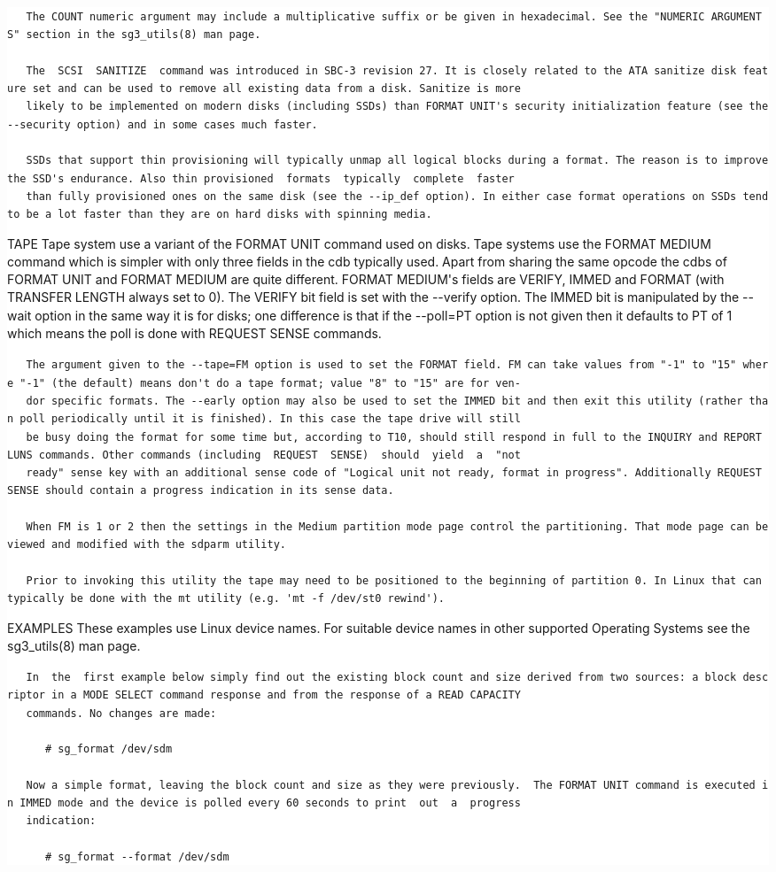        The COUNT numeric argument may include a multiplicative suffix or be given in hexadecimal. See the "NUMERIC ARGUMENTS" section in the sg3_utils(8) man page.

       The  SCSI  SANITIZE  command was introduced in SBC-3 revision 27. It is closely related to the ATA sanitize disk feature set and can be used to remove all existing data from a disk. Sanitize is more
       likely to be implemented on modern disks (including SSDs) than FORMAT UNIT's security initialization feature (see the --security option) and in some cases much faster.

       SSDs that support thin provisioning will typically unmap all logical blocks during a format. The reason is to improve the SSD's endurance. Also thin provisioned  formats  typically  complete  faster
       than fully provisioned ones on the same disk (see the --ip_def option). In either case format operations on SSDs tend to be a lot faster than they are on hard disks with spinning media.

TAPE
       Tape  system  use a variant of the FORMAT UNIT command used on disks. Tape systems use the FORMAT MEDIUM command which is simpler with only three fields in the cdb typically used. Apart from sharing
       the same opcode the cdbs of FORMAT UNIT and FORMAT MEDIUM are quite different. FORMAT MEDIUM's fields are VERIFY, IMMED and FORMAT (with TRANSFER LENGTH always set to 0).  The VERIFY  bit  field  is
       set with the --verify option. The IMMED bit is manipulated by the --wait option in the same way it is for disks; one difference is that if the --poll=PT option is not given then it defaults to PT of
       1 which means the poll is done with REQUEST SENSE commands.

       The argument given to the --tape=FM option is used to set the FORMAT field. FM can take values from "-1" to "15" where "-1" (the default) means don't do a tape format; value "8" to "15" are for ven-
       dor specific formats. The --early option may also be used to set the IMMED bit and then exit this utility (rather than poll periodically until it is finished). In this case the tape drive will still
       be busy doing the format for some time but, according to T10, should still respond in full to the INQUIRY and REPORT LUNS commands. Other commands (including  REQUEST  SENSE)  should  yield  a  "not
       ready" sense key with an additional sense code of "Logical unit not ready, format in progress". Additionally REQUEST SENSE should contain a progress indication in its sense data.

       When FM is 1 or 2 then the settings in the Medium partition mode page control the partitioning. That mode page can be viewed and modified with the sdparm utility.

       Prior to invoking this utility the tape may need to be positioned to the beginning of partition 0. In Linux that can typically be done with the mt utility (e.g. 'mt -f /dev/st0 rewind').

EXAMPLES
       These examples use Linux device names. For suitable device names in other supported Operating Systems see the sg3_utils(8) man page.

       In  the  first example below simply find out the existing block count and size derived from two sources: a block descriptor in a MODE SELECT command response and from the response of a READ CAPACITY
       commands. No changes are made:

          # sg_format /dev/sdm

       Now a simple format, leaving the block count and size as they were previously.  The FORMAT UNIT command is executed in IMMED mode and the device is polled every 60 seconds to print  out  a  progress
       indication:

          # sg_format --format /dev/sdm
